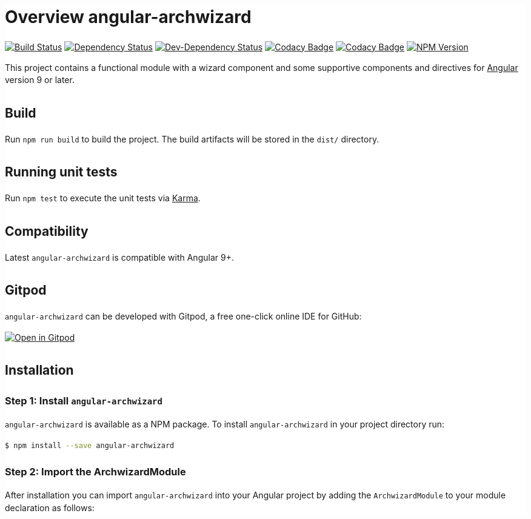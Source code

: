 # Overview angular-archwizard
[![Build Status](https://travis-ci.com/madoar/angular-archwizard.svg?branch=develop)](https://travis-ci.com/madoar/angular-archwizard)
[![Dependency Status](https://david-dm.org/madoar/angular-archwizard.svg)](https://david-dm.org/madoar/angular-archwizard)
[![Dev-Dependency Status](https://david-dm.org/madoar/angular-archwizard/dev-status.svg)](https://david-dm.org/madoar/angular-archwizard?type=dev)
[![Codacy Badge](https://api.codacy.com/project/badge/Grade/039c5be36d8646dfb73972e8679e5021)](https://www.codacy.com/app/marc.arndt/angular-archwizard?utm_source=github.com&amp;utm_medium=referral&amp;utm_content=madoar/angular-archwizard&amp;utm_campaign=Badge_Grade)
[![Codacy Badge](https://api.codacy.com/project/badge/Coverage/039c5be36d8646dfb73972e8679e5021)](https://www.codacy.com/app/marc.arndt/angular-archwizard?utm_source=github.com&utm_medium=referral&utm_content=madoar/angular-archwizard&utm_campaign=Badge_Coverage)
[![NPM Version](https://img.shields.io/npm/v/angular-archwizard.svg)](https://www.npmjs.com/package/angular-archwizard)

This project contains a functional module with a wizard component and some supportive components and directives for [Angular](https://angular.io/) version 9 or later.

## Build
Run `npm run build` to build the project. The build artifacts will be stored in the `dist/` directory.

## Running unit tests
Run `npm test` to execute the unit tests via [Karma](https://karma-runner.github.io).

## Compatibility
Latest `angular-archwizard` is compatible with Angular 9+.

## Gitpod
`angular-archwizard` can be developed with Gitpod, a free one-click online IDE for GitHub:

[![Open in Gitpod](https://gitpod.io/button/open-in-gitpod.svg)](https://gitpod.io/#https://github.com/madoar/angular-archwizard)

## Installation

### Step 1: Install `angular-archwizard`
`angular-archwizard` is available as a NPM package. To install `angular-archwizard` in your project directory run:

```bash
$ npm install --save angular-archwizard
```

### Step 2: Import the ArchwizardModule
After installation you can import `angular-archwizard` into your Angular project by adding the `ArchwizardModule` to your module declaration as follows:
